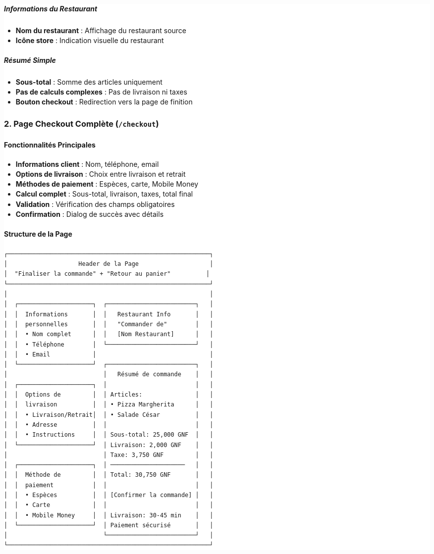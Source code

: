 ##### Informations du Restaurant
- **Nom du restaurant** : Affichage du restaurant source
- **Icône store** : Indication visuelle du restaurant

##### Résumé Simple
- **Sous-total** : Somme des articles uniquement
- **Pas de calculs complexes** : Pas de livraison ni taxes
- **Bouton checkout** : Redirection vers la page de finition

### 2. Page Checkout Complète (`/checkout`)

#### Fonctionnalités Principales
- **Informations client** : Nom, téléphone, email
- **Options de livraison** : Choix entre livraison et retrait
- **Méthodes de paiement** : Espèces, carte, Mobile Money
- **Calcul complet** : Sous-total, livraison, taxes, total final
- **Validation** : Vérification des champs obligatoires
- **Confirmation** : Dialog de succès avec détails

#### Structure de la Page
```
┌─────────────────────────────────────────────────────────┐
│                    Header de la Page                    │
│  "Finaliser la commande" + "Retour au panier"          │
└─────────────────────────────────────────────────────────┘
│                                                         │
│  ┌─────────────────────┐  ┌─────────────────────────┐   │
│  │  Informations       │  │   Restaurant Info       │   │
│  │  personnelles       │  │   "Commander de"        │   │
│  │  • Nom complet      │  │   [Nom Restaurant]      │   │
│  │  • Téléphone        │  └─────────────────────────┘   │
│  │  • Email            │                                │
│  └─────────────────────┘  ┌─────────────────────────┐   │
│                           │   Résumé de commande    │   │
│  ┌─────────────────────┐  │                         │   │
│  │  Options de         │  │ Articles:               │   │
│  │  livraison          │  │ • Pizza Margherita      │   │
│  │  • Livraison/Retrait│  │ • Salade César          │   │
│  │  • Adresse          │  │                         │   │
│  │  • Instructions     │  │ Sous-total: 25,000 GNF  │   │
│  └─────────────────────┘  │ Livraison: 2,000 GNF    │   │
│                           │ Taxe: 3,750 GNF         │   │
│  ┌─────────────────────┐  │ ─────────────────────   │   │
│  │  Méthode de         │  │ Total: 30,750 GNF       │   │
│  │  paiement           │  │                         │   │
│  │  • Espèces          │  │ [Confirmer la commande] │   │
│  │  • Carte            │  │                         │   │
│  │  • Mobile Money     │  │ Livraison: 30-45 min    │   │
│  └─────────────────────┘  │ Paiement sécurisé       │   │
│                           └─────────────────────────┘   │
└─────────────────────────────────────────────────────────┘
```
